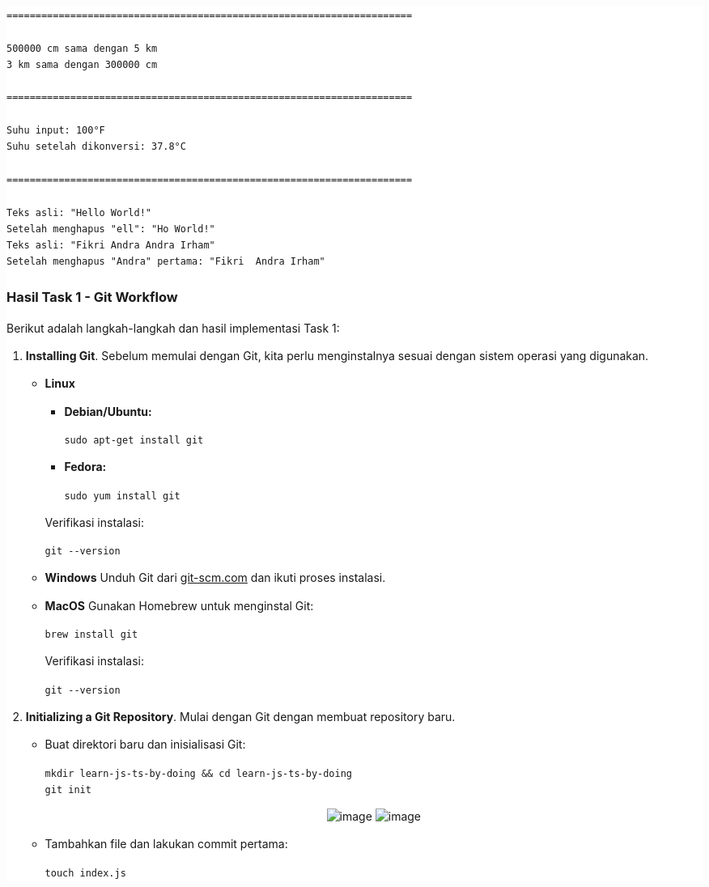 ```
======================================================================

500000 cm sama dengan 5 km
3 km sama dengan 300000 cm

======================================================================

Suhu input: 100°F
Suhu setelah dikonversi: 37.8°C

======================================================================

Teks asli: "Hello World!"
Setelah menghapus "ell": "Ho World!"
Teks asli: "Fikri Andra Andra Irham"
Setelah menghapus "Andra" pertama: "Fikri  Andra Irham"
```

### Hasil Task 1 - Git Workflow

Berikut adalah langkah-langkah dan hasil implementasi Task 1:

1. **Installing Git**. Sebelum memulai dengan Git, kita perlu menginstalnya sesuai dengan sistem operasi yang digunakan.
    - **Linux**
        - **Debian/Ubuntu:**
            ```
            sudo apt-get install git
            ```
        - **Fedora:**
            ```
            sudo yum install git
            ```
      Verifikasi instalasi:
      ```
      git --version
      ```

    - **Windows**
      Unduh Git dari [git-scm.com](https://git-scm.com) dan ikuti proses instalasi.

    - **MacOS**
      Gunakan Homebrew untuk menginstal Git:
      ```
      brew install git
      ```
      Verifikasi instalasi:
      ```
      git --version
      ```
 
2. **Initializing a Git Repository**. Mulai dengan Git dengan membuat repository baru.
    - Buat direktori baru dan inisialisasi Git:
        ```
        mkdir learn-js-ts-by-doing && cd learn-js-ts-by-doing
        git init
        ```
        <p align="center">
        <img src="https://github.com/user-attachments/assets/2e5b94cf-4d73-4502-9114-f6579800395e" alt="image">
        <img src="https://github.com/user-attachments/assets/948588f8-84c8-4f7b-bb28-c711a15a5691" alt="image">
        </p>
    - Tambahkan file dan lakukan commit pertama: 
        ```
        touch index.js